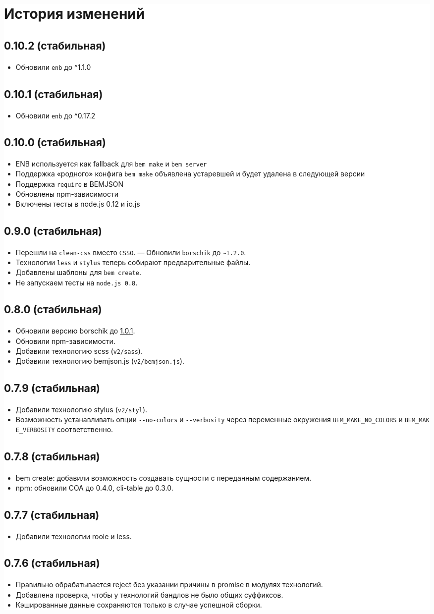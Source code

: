История изменений
=================

0.10.2 (стабильная)
---------------
- Обновили `enb` до ^1.1.0

0.10.1 (стабильная)
---------------
- Обновили `enb` до ^0.17.2

0.10.0 (стабильная)
--------------
- ENB используется как fallback для `bem make` и `bem server`
- Поддержка «родного» конфига `bem make` объявлена устаревшей и будет удалена в следующей версии
- Поддержка `require` в BEMJSON
- Обновлены npm-зависимости
- Включены тесты в node.js 0.12 и io.js

0.9.0 (стабильная)
--------------
- Перешли на `clean-css` вместо `CSSO`.
— Обновили `borschik` до `~1.2.0`.
- Технологии `less` и `stylus` теперь собирают предварительные файлы.
- Добавлены шаблоны для `bem create`.
- Не запускаем тесты на `node.js 0.8`.

0.8.0 (стабильная)
--------------
- Обновили версию borschik до [1.0.1](https://github.com/bem/borschik/blob/master/CHANGELOG.ru.md#101).
- Обновили npm-зависимости.
- Добавили технологию scss (`v2/sass`).
- Добавили технологию bemjson.js (`v2/bemjson.js`).

0.7.9 (стабильная)
--------------
- Добавили технологию stylus (`v2/styl`).
- Возможность устанавливать опции `--no-colors` и `--verbosity`
через переменные окружения `BEM_MAKE_NO_COLORS` и `BEM_MAKE_VERBOSITY` соответственно.

0.7.8 (стабильная)
--------------
- bem create: добавили возможность создавать сущности с переданным содержанием.
- npm: обновили COA до 0.4.0, cli-table до 0.3.0.

0.7.7 (стабильная)
--------------
- Добавили технологии roole и less.

0.7.6 (стабильная)
--------------
- Правильно обрабатывается reject без указании причины в promise в модулях технологий.
- Добавлена проверка, чтобы у технологий бандлов не было общих суффиксов.
- Кэшированные данные сохраняются только в случае успешной сборки.
